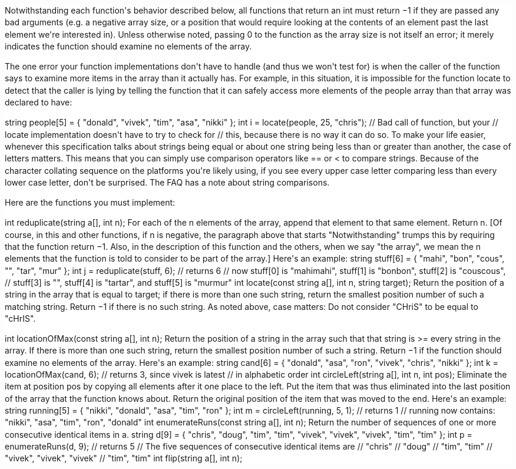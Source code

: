 Notwithstanding each function's behavior described below, all functions that return an int must return −1 if they are passed any bad arguments (e.g. a negative array size, or a position that would require looking at the contents of an element past the last element we're interested in). Unless otherwise noted, passing 0 to the function as the array size is not itself an error; it merely indicates the function should examine no elements of the array.

The one error your function implementations don't have to handle (and thus we won't test for) is when the caller of the function says to examine more items in the array than it actually has. For example, in this situation, it is impossible for the function locate to detect that the caller is lying by telling the function that it can safely access more elements of the people array than that array was declared to have:

string people[5] = { "donald", "vivek", "tim", "asa", "nikki" };
int i = locate(people, 25, "chris");  // Bad call of function, but your
		// locate implementation doesn't have to try to check for
		// this, because there is no way it can do so.
To make your life easier, whenever this specification talks about strings being equal or about one string being less than or greater than another, the case of letters matters. This means that you can simply use comparison operators like == or < to compare strings. Because of the character collating sequence on the platforms you're likely using, if you see every upper case letter comparing less than every lower case letter, don't be surprised. The FAQ has a note about string comparisons.

Here are the functions you must implement:

int reduplicate(string a[], int n);
For each of the n elements of the array, append that element to that same element. Return n. [Of course, in this and other functions, if n is negative, the paragraph above that starts "Notwithstanding" trumps this by requiring that the function return −1. Also, in the description of this function and the others, when we say "the array", we mean the n elements that the function is told to consider to be part of the array.] Here's an example:
string stuff[6] = { "mahi", "bon", "cous", "", "tar", "mur" };
int j = reduplicate(stuff, 6);  // returns 6
    // now stuff[0] is "mahimahi", stuff[1] is "bonbon", stuff[2] is "couscous",
    // stuff[3] is "", stuff[4] is "tartar", and stuff[5] is "murmur"
int locate(const string a[], int n, string target);
Return the position of a string in the array that is equal to target; if there is more than one such string, return the smallest position number of such a matching string. Return −1 if there is no such string. As noted above, case matters: Do not consider "CHriS" to be equal to "cHrIS".

int locationOfMax(const string a[], int n);
Return the position of a string in the array such that that string is >= every string in the array. If there is more than one such string, return the smallest position number of such a string. Return −1 if the function should examine no elements of the array. Here's an example:
string cand[6] = { "donald", "asa", "ron", "vivek", "chris", "nikki" };
int k = locationOfMax(cand, 6);   // returns 3, since  vivek  is latest
                                  // in alphabetic order
int circleLeft(string a[], int n, int pos);
Eliminate the item at position pos by copying all elements after it one place to the left. Put the item that was thus eliminated into the last position of the array that the function knows about. Return the original position of the item that was moved to the end. Here's an example:
string running[5] = { "nikki", "donald", "asa", "tim", "ron" };
int m = circleLeft(running, 5, 1);  // returns 1
    // running now contains:  "nikki", "asa", "tim", "ron", "donald"
int enumerateRuns(const string a[], int n);
Return the number of sequences of one or more consecutive identical items in a.
string d[9] = {
    "chris", "doug", "tim", "tim", "vivek", "vivek", "vivek", "tim", "tim"
};
int p = enumerateRuns(d, 9);  //  returns 5
	   //  The five sequences of consecutive identical items are
	   //    "chris"
	   //    "doug"
	   //    "tim", "tim"
	   //    "vivek", "vivek", "vivek"
	   //    "tim", "tim"
int flip(string a[], int n);